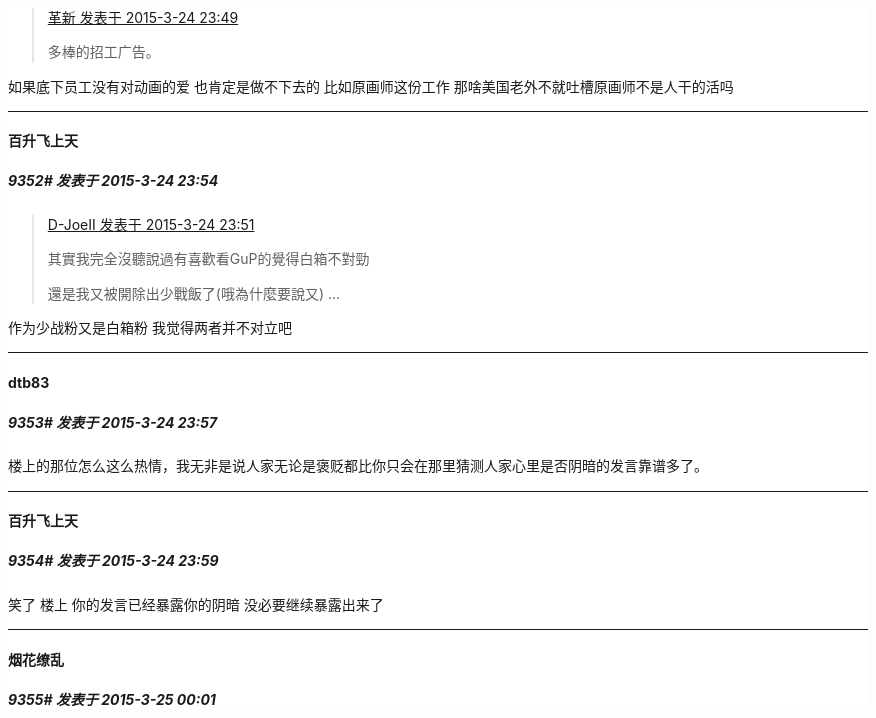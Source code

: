 

<blockquote><a href="httphttps://bbs.saraba1st.com/2b/forum.php?mod=redirect&amp;goto=findpost&amp;pid=28452113&amp;ptid=1047378" target="_blank">革新 发表于 2015-3-24 23:49</a>

多棒的招工广告。</blockquote>
如果底下员工没有对动画的爱 也肯定是做不下去的 比如原画师这份工作 那啥美国老外不就吐槽原画师不是人干的活吗 







-----

####  百升飞上天  
##### 9352#       发表于 2015-3-24 23:54



<blockquote><a href="httphttps://bbs.saraba1st.com/2b/forum.php?mod=redirect&amp;goto=findpost&amp;pid=28452131&amp;ptid=1047378" target="_blank">D-JoeII 发表于 2015-3-24 23:51</a>

其實我完全沒聽說過有喜歡看GuP的覺得白箱不對勁

還是我又被開除出少戰飯了(哦為什麼要說又) ...</blockquote>
作为少战粉又是白箱粉 我觉得两者并不对立吧







-----

####  dtb83  
##### 9353#       发表于 2015-3-24 23:57




楼上的那位怎么这么热情，我无非是说人家无论是褒贬都比你只会在那里猜测人家心里是否阴暗的发言靠谱多了。







-----

####  百升飞上天  
##### 9354#       发表于 2015-3-24 23:59




笑了 楼上 你的发言已经暴露你的阴暗 没必要继续暴露出来了 







-----

####  烟花缭乱  
##### 9355#       发表于 2015-3-25 00:01
